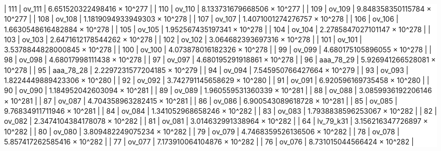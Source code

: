 | 111 | ov_111 | 6.651520322498416 × 10^277 |
| 110 | ov_110 | 8.133731679668506 × 10^277 |
| 109 | ov_109 | 9.848358350115784 × 10^277 |
| 108 | ov_108 | 1.1819094933949303 × 10^278 |
| 107 | ov_107 | 1.4071001274276757 × 10^278 |
| 106 | ov_106 | 1.6630548616482884 × 10^278 |
| 105 | ov_105 | 1.952567435197341 × 10^278 |
| 104 | ov_104 | 2.2785847027101147 × 10^278 |
| 103 | ov_103 | 2.6471612178544262 × 10^278 |
| 102 | ov_102 | 3.064682393697316 × 10^278 |
| 101 | ov_101 | 3.5378844828000845 × 10^278 |
| 100 | ov_100 | 4.073878016182326 × 10^278 |
| 99 | ov_099 | 4.680175105896055 × 10^278 |
| 98 | ov_098 | 4.68017998111438 × 10^278 |
| 97 | ov_097 | 4.680195291918861 × 10^278 |
| 96 | aaa_78_29 | 5.926941266528081 × 10^278 |
| 95 | aaa_78_28 | 2.2297231577204185 × 10^279 |
| 94 | ov_094 | 7.545950766427664 × 10^279 |
| 93 | ov_093 | 1.8224449889423306 × 10^280 |
| 92 | ov_092 | 3.742791145658629 × 10^280 |
| 91 | ov_091 | 6.920596169735458 × 10^280 |
| 90 | ov_090 | 1.184952042603094 × 10^281 |
| 89 | ov_089 | 1.960559531360339 × 10^281 |
| 88 | ov_088 | 3.0859936192206146 × 10^281 |
| 87 | ov_087 | 4.704358963282415 × 10^281 |
| 86 | ov_086 | 6.900543089618728 × 10^281 |
| 85 | ov_085 | 9.76834911711946 × 10^281 |
| 84 | ov_084 | 1.341052968658246 × 10^282 |
| 83 | ov_083 | 1.7938838596253067 × 10^282 |
| 82 | ov_082 | 2.3474104384178078 × 10^282 |
| 81 | ov_081 | 3.014632991338964 × 10^282 |
| 64 | lv_79_k31 | 3.156216347726897 × 10^282 |
| 80 | ov_080 | 3.809482249075234 × 10^282 |
| 79 | ov_079 | 4.7468359526136506 × 10^282 |
| 78 | ov_078 | 5.857417262585416 × 10^282 |
| 77 | ov_077 | 7.173910064104876 × 10^282 |
| 76 | ov_076 | 8.731015044566424 × 10^282 |